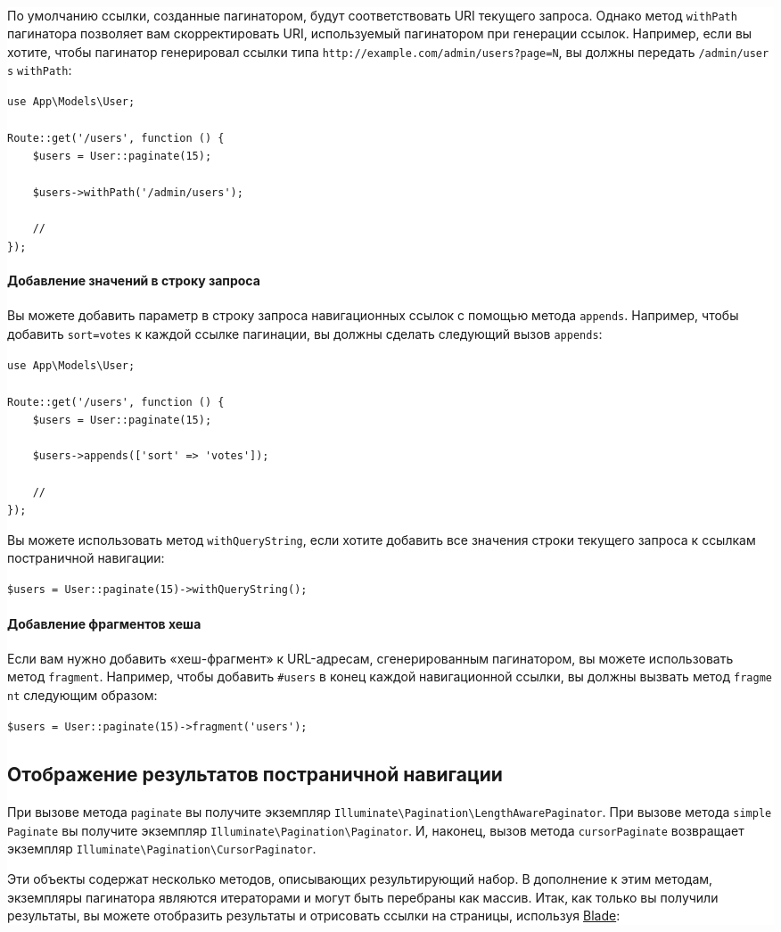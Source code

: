 По умолчанию ссылки, созданные пагинатором, будут соответствовать URI текущего запроса. Однако метод `withPath` пагинатора позволяет вам скорректировать URI, используемый пагинатором при генерации ссылок. Например, если вы хотите, чтобы пагинатор генерировал ссылки типа `http://example.com/admin/users?page=N`, вы должны передать `/admin/users` `withPath`:

    use App\Models\User;

    Route::get('/users', function () {
        $users = User::paginate(15);

        $users->withPath('/admin/users');

        //
    });

<a name="appending-query-string-values"></a>
#### Добавление значений в строку запроса

Вы можете добавить параметр в строку запроса навигационных ссылок с помощью метода `appends`. Например, чтобы добавить `sort=votes` к каждой ссылке пагинации, вы должны сделать следующий вызов `appends`:

    use App\Models\User;

    Route::get('/users', function () {
        $users = User::paginate(15);

        $users->appends(['sort' => 'votes']);

        //
    });

Вы можете использовать метод `withQueryString`, если хотите добавить все значения строки текущего запроса к ссылкам постраничной навигации:

    $users = User::paginate(15)->withQueryString();

<a name="appending-hash-fragments"></a>
#### Добавление фрагментов хеша

Если вам нужно добавить «хеш-фрагмент» к URL-адресам, сгенерированным пагинатором, вы можете использовать метод `fragment`. Например, чтобы добавить `#users` в конец каждой навигационной ссылки, вы должны вызвать метод `fragment` следующим образом:

    $users = User::paginate(15)->fragment('users');

<a name="displaying-pagination-results"></a>
## Отображение результатов постраничной навигации

При вызове метода `paginate` вы получите экземпляр `Illuminate\Pagination\LengthAwarePaginator`. При вызове метода `simplePaginate` вы получите экземпляр `Illuminate\Pagination\Paginator`. И, наконец, вызов метода `cursorPaginate` возвращает экземпляр `Illuminate\Pagination\CursorPaginator`.

Эти объекты содержат несколько методов, описывающих результирующий набор. В дополнение к этим методам, экземпляры пагинатора являются итераторами и могут быть перебраны как массив. Итак, как только вы получили результаты, вы можете отобразить результаты и отрисовать ссылки на страницы, используя [Blade](blade.md):
